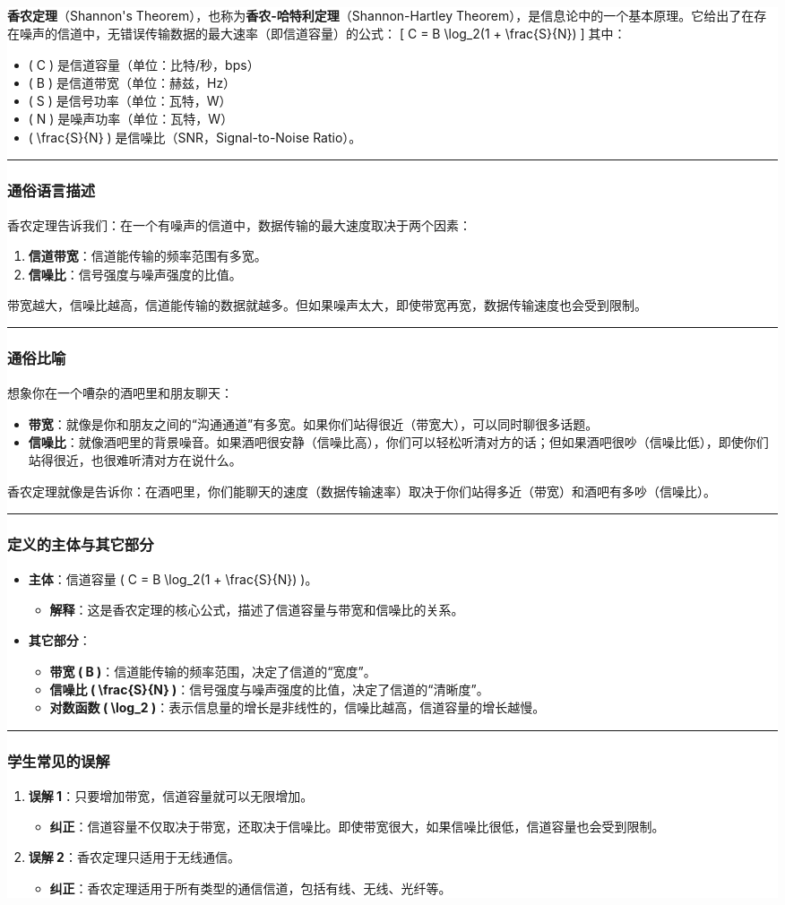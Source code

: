 **香农定理**（Shannon's Theorem），也称为**香农-哈特利定理**（Shannon-Hartley Theorem），是信息论中的一个基本原理。它给出了在存在噪声的信道中，无错误传输数据的最大速率（即信道容量）的公式：
\[ C = B \log_2(1 + \frac{S}{N}) \]
其中：

- \( C \) 是信道容量（单位：比特/秒，bps）
- \( B \) 是信道带宽（单位：赫兹，Hz）
- \( S \) 是信号功率（单位：瓦特，W）
- \( N \) 是噪声功率（单位：瓦特，W）
- \( \frac{S}{N} \) 是信噪比（SNR，Signal-to-Noise Ratio）。

---

### 通俗语言描述

香农定理告诉我们：在一个有噪声的信道中，数据传输的最大速度取决于两个因素：

1. **信道带宽**：信道能传输的频率范围有多宽。
2. **信噪比**：信号强度与噪声强度的比值。

带宽越大，信噪比越高，信道能传输的数据就越多。但如果噪声太大，即使带宽再宽，数据传输速度也会受到限制。

---

### 通俗比喻

想象你在一个嘈杂的酒吧里和朋友聊天：

- **带宽**：就像是你和朋友之间的“沟通通道”有多宽。如果你们站得很近（带宽大），可以同时聊很多话题。
- **信噪比**：就像酒吧里的背景噪音。如果酒吧很安静（信噪比高），你们可以轻松听清对方的话；但如果酒吧很吵（信噪比低），即使你们站得很近，也很难听清对方在说什么。

香农定理就像是告诉你：在酒吧里，你们能聊天的速度（数据传输速率）取决于你们站得多近（带宽）和酒吧有多吵（信噪比）。

---

### 定义的主体与其它部分

- **主体**：信道容量 \( C = B \log_2(1 + \frac{S}{N}) \)。

  - **解释**：这是香农定理的核心公式，描述了信道容量与带宽和信噪比的关系。

- **其它部分**：
  - **带宽 \( B \)**：信道能传输的频率范围，决定了信道的“宽度”。
  - **信噪比 \( \frac{S}{N} \)**：信号强度与噪声强度的比值，决定了信道的“清晰度”。
  - **对数函数 \( \log_2 \)**：表示信息量的增长是非线性的，信噪比越高，信道容量的增长越慢。

---

### 学生常见的误解

1. **误解 1**：只要增加带宽，信道容量就可以无限增加。

   - **纠正**：信道容量不仅取决于带宽，还取决于信噪比。即使带宽很大，如果信噪比很低，信道容量也会受到限制。

2. **误解 2**：香农定理只适用于无线通信。

   - **纠正**：香农定理适用于所有类型的通信信道，包括有线、无线、光纤等。
